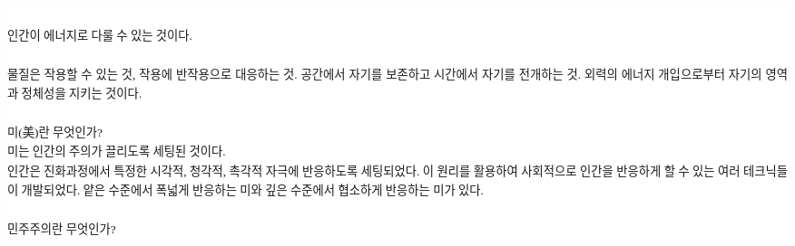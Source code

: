 <P style="TEXT-ALIGN: justify; LINE-HEIGHT: 160%; TEXT-INDENT: 0px; MARGIN: 0px; FONT-FAMILY: '바탕'; FONT-SIZE: 10pt">
  <BR />
</P>

<P style="TEXT-ALIGN: justify; LINE-HEIGHT: 160%; TEXT-INDENT: 0px; MARGIN: 0px; FONT-FAMILY: '바탕'; FONT-SIZE: 10pt">
  인간이 에너지로 다룰 수 있는 것이다.
</P>

<P style="TEXT-ALIGN: justify; LINE-HEIGHT: 160%; TEXT-INDENT: 0px; MARGIN: 0px; FONT-FAMILY: '바탕'; FONT-SIZE: 10pt">
  <BR />
</P>

<P style="TEXT-ALIGN: justify; LINE-HEIGHT: 160%; TEXT-INDENT: 0px; MARGIN: 0px; FONT-FAMILY: '바탕'; FONT-SIZE: 10pt">
  물질은 작용할 수 있는 것, 작용에 반작용으로 대응하는 것. 공간에서 자기를 보존하고 시간에서 자기를 전개하는 것. 외력의 에너지 개입으로부터 자기의 영역과 정체성을 지키는 것이다.
</P>

<P style="TEXT-ALIGN: justify; LINE-HEIGHT: 160%; TEXT-INDENT: 0px; MARGIN: 0px; FONT-FAMILY: '바탕'; FONT-SIZE: 10pt">
  <BR />
</P>

<P style="TEXT-ALIGN: justify; LINE-HEIGHT: 160%; TEXT-INDENT: 0px; MARGIN: 0px; FONT-FAMILY: '바탕'; FONT-SIZE: 10pt">
  미(美)란 무엇인가?
</P>

<P style="TEXT-ALIGN: justify; LINE-HEIGHT: 160%; TEXT-INDENT: 0px; MARGIN: 0px; FONT-FAMILY: '바탕'; FONT-SIZE: 10pt">
  미는 인간의 주의가 끌리도록 세팅된 것이다.
</P>

<P style="TEXT-ALIGN: justify; LINE-HEIGHT: 160%; TEXT-INDENT: 0px; MARGIN: 0px; FONT-FAMILY: '바탕'; FONT-SIZE: 10pt">
</P>

<P style="TEXT-ALIGN: justify; LINE-HEIGHT: 160%; TEXT-INDENT: 0px; MARGIN: 0px; FONT-FAMILY: '바탕'; FONT-SIZE: 10pt">
  인간은 진화과정에서 특정한 시각적, 청각적, 촉각적 자극에 반응하도록 세팅되었다. 이 원리를 활용하여 사회적으로 인간을 반응하게 할 수 있는 여러 테크닉들이 개발되었다. 얕은 수준에서 폭넓게 반응하는 미와 깊은 수준에서 협소하게 반응하는 미가 있다.
</P>

<P style="TEXT-ALIGN: justify; LINE-HEIGHT: 160%; TEXT-INDENT: 0px; MARGIN: 0px; FONT-FAMILY: '바탕'; FONT-SIZE: 10pt">
  <BR />
</P>

<P style="TEXT-ALIGN: justify; LINE-HEIGHT: 160%; TEXT-INDENT: 0px; MARGIN: 0px; FONT-FAMILY: '바탕'; FONT-SIZE: 10pt">
  민주주의란 무엇인가?
</P>
